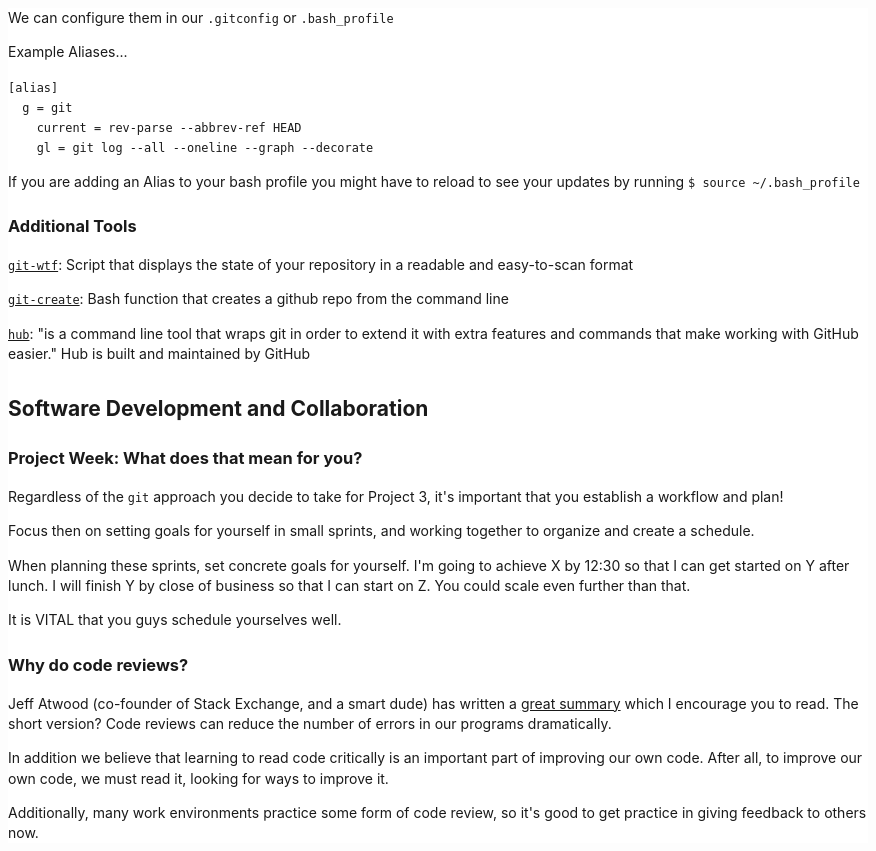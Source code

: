 We can configure them in our `.gitconfig` or `.bash_profile`

Example Aliases...

```
[alias]
  g = git
	current = rev-parse --abbrev-ref HEAD
	gl = git log --all --oneline --graph --decorate
```

If you are adding an Alias to your bash profile you might have to reload to see your updates by running `$ source ~/.bash_profile`

### Additional Tools

[`git-wtf`](http://git-wt-commit.rubyforge.org/): Script that displays the state of your repository in a readable and easy-to-scan format

[`git-create`](https://www.viget.com/articles/create-a-github-repo-from-the-command-line): Bash function that creates a github repo from the command line


[`hub`](https://github.com/github/hub): "is a command line tool that wraps git in order to extend it with extra features and commands that make working with GitHub easier." Hub is built and maintained by GitHub

## Software Development and Collaboration

### Project Week: What does that mean for you?

Regardless of the `git` approach you decide to take for Project 3, it's important that you establish a workflow and plan!

Focus then on setting goals for yourself in small sprints, and working together to organize and create a schedule.

When planning these sprints, set concrete goals for yourself. I'm going to achieve X by 12:30 so that I can get started on Y after lunch. I will finish Y by close of business so that I can start on Z. You could scale even further than that.

It is VITAL that you guys schedule yourselves well.

### Why do code reviews?

Jeff Atwood (co-founder of Stack Exchange, and a smart dude) has written a
[great summary](http://blog.codinghorror.com/code-reviews-just-do-it/) which I
encourage you to read. The short version? Code reviews can reduce the number of
errors in our programs dramatically.

In addition we believe that learning to read code critically is an important
part of improving our own code. After all, to improve our own code, we must read
it, looking for ways to improve it.

Additionally, many work environments practice some form of code review, so it's
good to get practice in giving feedback to others now.
